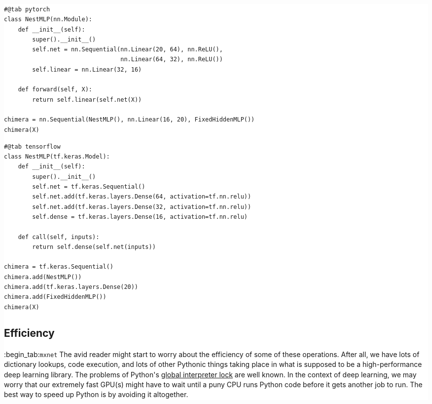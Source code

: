 ```{.python .input}
#@tab pytorch
class NestMLP(nn.Module):
    def __init__(self):
        super().__init__()
        self.net = nn.Sequential(nn.Linear(20, 64), nn.ReLU(),
                                 nn.Linear(64, 32), nn.ReLU())
        self.linear = nn.Linear(32, 16)

    def forward(self, X):
        return self.linear(self.net(X))

chimera = nn.Sequential(NestMLP(), nn.Linear(16, 20), FixedHiddenMLP())
chimera(X)
```

```{.python .input}
#@tab tensorflow
class NestMLP(tf.keras.Model):
    def __init__(self):
        super().__init__()
        self.net = tf.keras.Sequential()
        self.net.add(tf.keras.layers.Dense(64, activation=tf.nn.relu))
        self.net.add(tf.keras.layers.Dense(32, activation=tf.nn.relu))
        self.dense = tf.keras.layers.Dense(16, activation=tf.nn.relu)

    def call(self, inputs):
        return self.dense(self.net(inputs))

chimera = tf.keras.Sequential()
chimera.add(NestMLP())
chimera.add(tf.keras.layers.Dense(20))
chimera.add(FixedHiddenMLP())
chimera(X)
```

## Efficiency

:begin_tab:`mxnet`
The avid reader might start to worry
about the efficiency of some of these operations.
After all, we have lots of dictionary lookups,
code execution, and lots of other Pythonic things
taking place in what is supposed to be
a high-performance deep learning library.
The problems of Python's [global interpreter lock](https://wiki.python.org/moin/GlobalInterpreterLock) are well known. 
In the context of deep learning,
we may worry that our extremely fast GPU(s)
might have to wait until a puny CPU
runs Python code before it gets another job to run.
The best way to speed up Python is by avoiding it altogether.
